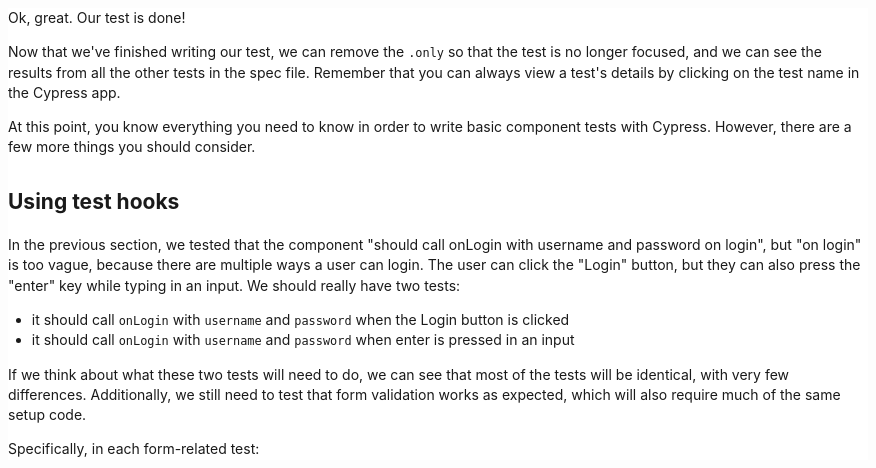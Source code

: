 </template>
<template #vue>

```js
it.only('should call onLogin with username and password on login', () => {
  const onLoginSpy = cy.spy().as('onLoginSpy')
  cy.mount(LoginForm, {
    propsData: {
      onLogin: onLoginSpy,
    },
  })
  cy.contains('Username').find('input').type('testuser123')
  cy.contains('Password').find('input').type('s3cret')
  cy.get('button').contains('Login').click()
  cy.get('@onLoginSpy').should('have.been.calledWith', {
    username: 'testuser123',
    password: 's3cret',
  })
})
```

</template>
</code-group-react-vue>

Ok, great. Our test is done!

Now that we've finished writing our test, we can remove the `.only` so that the
test is no longer focused, and we can see the results from all the other tests
in the spec file. Remember that you can always view a test's details by clicking
on the test name in the Cypress app.

At this point, you know everything you need to know in order to write basic
component tests with Cypress. However, there are a few more things you should
consider.

## Using test hooks

In the previous section, we tested that the component "should call onLogin with
username and password on login", but "on login" is too vague, because there are
multiple ways a user can login. The user can click the "Login" button, but they
can also press the "enter" key while typing in an input. We should really have
two tests:

- it should call `onLogin` with `username` and `password` when the Login button
  is clicked
- it should call `onLogin` with `username` and `password` when enter is pressed
  in an input

If we think about what these two tests will need to do, we can see that most of
the tests will be identical, with very few differences. Additionally, we still
need to test that form validation works as expected, which will also require
much of the same setup code.

Specifically, in each form-related test:
